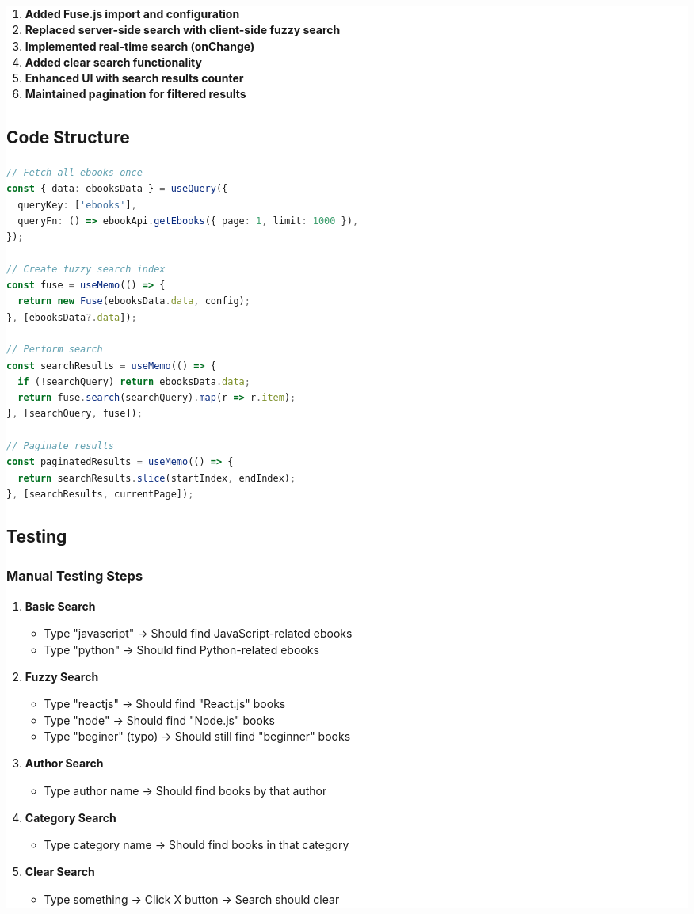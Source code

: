 1. **Added Fuse.js import and configuration**
2. **Replaced server-side search with client-side fuzzy search**
3. **Implemented real-time search (onChange)**
4. **Added clear search functionality**
5. **Enhanced UI with search results counter**
6. **Maintained pagination for filtered results**

## Code Structure

```typescript
// Fetch all ebooks once
const { data: ebooksData } = useQuery({
  queryKey: ['ebooks'],
  queryFn: () => ebookApi.getEbooks({ page: 1, limit: 1000 }),
});

// Create fuzzy search index
const fuse = useMemo(() => {
  return new Fuse(ebooksData.data, config);
}, [ebooksData?.data]);

// Perform search
const searchResults = useMemo(() => {
  if (!searchQuery) return ebooksData.data;
  return fuse.search(searchQuery).map(r => r.item);
}, [searchQuery, fuse]);

// Paginate results
const paginatedResults = useMemo(() => {
  return searchResults.slice(startIndex, endIndex);
}, [searchResults, currentPage]);
```

## Testing

### Manual Testing Steps

1. **Basic Search**
   - Type "javascript" → Should find JavaScript-related ebooks
   - Type "python" → Should find Python-related ebooks

2. **Fuzzy Search**
   - Type "reactjs" → Should find "React.js" books
   - Type "node" → Should find "Node.js" books
   - Type "beginer" (typo) → Should still find "beginner" books

3. **Author Search**
   - Type author name → Should find books by that author

4. **Category Search**
   - Type category name → Should find books in that category

5. **Clear Search**
   - Type something → Click X button → Search should clear
